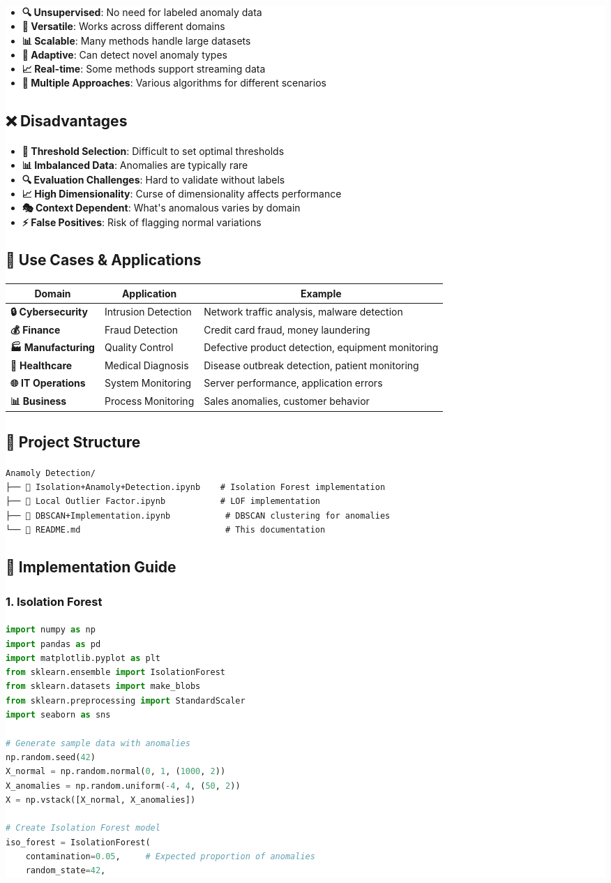 - **🔍 Unsupervised**: No need for labeled anomaly data
- **🎯 Versatile**: Works across different domains
- **📊 Scalable**: Many methods handle large datasets
- **🔄 Adaptive**: Can detect novel anomaly types
- **📈 Real-time**: Some methods support streaming data
- **🎪 Multiple Approaches**: Various algorithms for different scenarios

## ❌ Disadvantages

- **🎯 Threshold Selection**: Difficult to set optimal thresholds
- **📊 Imbalanced Data**: Anomalies are typically rare
- **🔍 Evaluation Challenges**: Hard to validate without labels
- **📈 High Dimensionality**: Curse of dimensionality affects performance
- **🎭 Context Dependent**: What's anomalous varies by domain
- **⚡ False Positives**: Risk of flagging normal variations

## 🎯 Use Cases & Applications

| Domain | Application | Example |
|--------|-------------|----------|
| **🔒 Cybersecurity** | Intrusion Detection | Network traffic analysis, malware detection |
| **💰 Finance** | Fraud Detection | Credit card fraud, money laundering |
| **🏭 Manufacturing** | Quality Control | Defective product detection, equipment monitoring |
| **🏥 Healthcare** | Medical Diagnosis | Disease outbreak detection, patient monitoring |
| **🌐 IT Operations** | System Monitoring | Server performance, application errors |
| **📊 Business** | Process Monitoring | Sales anomalies, customer behavior |

## 📁 Project Structure

```
Anamoly Detection/
├── 📓 Isolation+Anamoly+Detection.ipynb    # Isolation Forest implementation
├── 📓 Local Outlier Factor.ipynb           # LOF implementation
├── 📓 DBSCAN+Implementation.ipynb           # DBSCAN clustering for anomalies
└── 📄 README.md                             # This documentation
```

## 🚀 Implementation Guide

### 1. Isolation Forest
```python
import numpy as np
import pandas as pd
import matplotlib.pyplot as plt
from sklearn.ensemble import IsolationForest
from sklearn.datasets import make_blobs
from sklearn.preprocessing import StandardScaler
import seaborn as sns

# Generate sample data with anomalies
np.random.seed(42)
X_normal = np.random.normal(0, 1, (1000, 2))
X_anomalies = np.random.uniform(-4, 4, (50, 2))
X = np.vstack([X_normal, X_anomalies])

# Create Isolation Forest model
iso_forest = IsolationForest(
    contamination=0.05,     # Expected proportion of anomalies
    random_state=42,
```